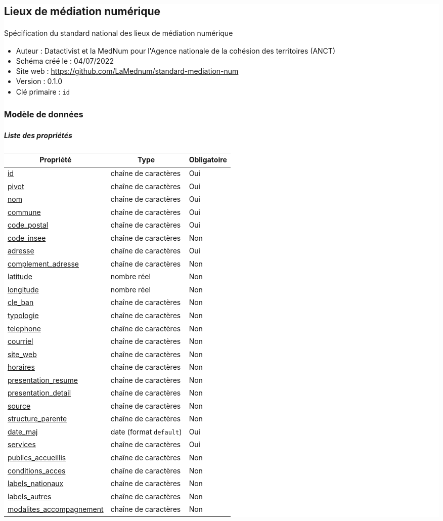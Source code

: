 <MenuSchema />

## Lieux de médiation numérique

Spécification du standard national des lieux de médiation numérique

- Auteur : Datactivist et la MedNum pour l'Agence nationale de la cohésion des territoires (ANCT)
- Schéma créé le : 04/07/2022
- Site web : https://github.com/LaMednum/standard-mediation-num
- Version : 0.1.0
- Clé primaire : `id`

### Modèle de données


##### Liste des propriétés

| Propriété | Type | Obligatoire |
| -- | -- | -- |
| [id](#identifiant-unique-local-du-lieu-propriete-id) | chaîne de caractères  | Oui |
| [pivot](#siret-ou-rna-propriete-pivot) | chaîne de caractères  | Oui |
| [nom](#nom-propriete-nom) | chaîne de caractères  | Oui |
| [commune](#commune-propriete-commune) | chaîne de caractères  | Oui |
| [code_postal](#code-postal-propriete-code-postal) | chaîne de caractères  | Oui |
| [code_insee](#code-officiel-geographique-propriete-code-insee) | chaîne de caractères  | Non |
| [adresse](#adresse-propriete-adresse) | chaîne de caractères  | Oui |
| [complement_adresse](#complement-d-adresse-propriete-complement-adresse) | chaîne de caractères  | Non |
| [latitude](#latitude-propriete-latitude) | nombre réel  | Non |
| [longitude](#longitude-propriete-longitude) | nombre réel  | Non |
| [cle_ban](#cle-nationale-d'interoperabilite-de-l-adresse-propriete-cle-ban) | chaîne de caractères  | Non |
| [typologie](#typologie-propriete-typologie) | chaîne de caractères  | Non |
| [telephone](#numero-de-telephone-propriete-telephone) | chaîne de caractères  | Non |
| [courriel](#courriel-propriete-courriel) | chaîne de caractères  | Non |
| [site_web](#site-web-propriete-site-web) | chaîne de caractères  | Non |
| [horaires](#horaires-propriete-horaires) | chaîne de caractères  | Non |
| [presentation_resume](#presentation-resume-propriete-presentation-resume) | chaîne de caractères  | Non |
| [presentation_detail](#presentation-detaillee-propriete-presentation-detail) | chaîne de caractères  | Non |
| [source](#structure-collectant-la-donnee-propriete-source) | chaîne de caractères  | Non |
| [structure_parente](#structure-parente-propriete-structure-parente) | chaîne de caractères  | Non |
| [date_maj](#date-de-mise-a-jour-propriete-date-maj) | date (format `default`) | Oui |
| [services](#services-propriete-services) | chaîne de caractères  | Oui |
| [publics_accueillis](#publics-accueillis-propriete-publics-accueillis) | chaîne de caractères  | Non |
| [conditions_acces](#conditions-d-acces-propriete-conditions-acces) | chaîne de caractères  | Non |
| [labels_nationaux](#labels-nationaux-propriete-labels-nationaux) | chaîne de caractères  | Non |
| [labels_autres](#autres-labels-propriete-labels-autres) | chaîne de caractères  | Non |
| [modalites_accompagnement](#modalites-d-accompagnement-propriete-modalites-accompagnement) | chaîne de caractères  | Non |